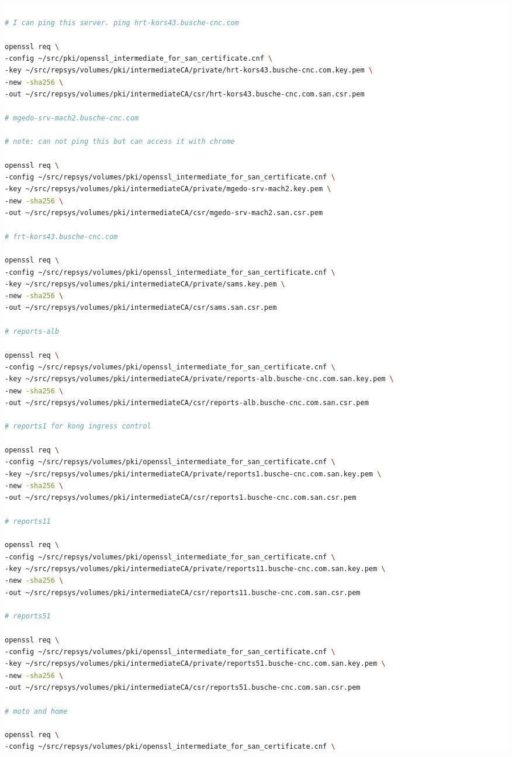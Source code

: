 ```bash

# I can ping this server. ping hrt-kors43.busche-cnc.com

openssl req \
-config ~/src/pki/openssl_intermediate_for_san_certificate.cnf \
-key ~/src/repsys/volumes/pki/intermediateCA/private/hrt-kors43.busche-cnc.com.key.pem \
-new -sha256 \
-out ~/src/repsys/volumes/pki/intermediateCA/csr/hrt-kors43.busche-cnc.com.san.csr.pem

# mgedo-srv-mach2.busche-cnc.com

# note: can not ping this but can access it with chrome

openssl req \
-config ~/src/repsys/volumes/pki/openssl_intermediate_for_san_certificate.cnf \
-key ~/src/repsys/volumes/pki/intermediateCA/private/mgedo-srv-mach2.key.pem \
-new -sha256 \
-out ~/src/repsys/volumes/pki/intermediateCA/csr/mgedo-srv-mach2.san.csr.pem

# frt-kors43.busche-cnc.com

openssl req \
-config ~/src/repsys/volumes/pki/openssl_intermediate_for_san_certificate.cnf \
-key ~/src/repsys/volumes/pki/intermediateCA/private/sams.key.pem \
-new -sha256 \
-out ~/src/repsys/volumes/pki/intermediateCA/csr/sams.san.csr.pem

# reports-alb

openssl req \
-config ~/src/repsys/volumes/pki/openssl_intermediate_for_san_certificate.cnf \
-key ~/src/repsys/volumes/pki/intermediateCA/private/reports-alb.busche-cnc.com.san.key.pem \
-new -sha256 \
-out ~/src/repsys/volumes/pki/intermediateCA/csr/reports-alb.busche-cnc.com.san.csr.pem

# reports1 for kong ingress control

openssl req \
-config ~/src/repsys/volumes/pki/openssl_intermediate_for_san_certificate.cnf \
-key ~/src/repsys/volumes/pki/intermediateCA/private/reports1.busche-cnc.com.san.key.pem \
-new -sha256 \
-out ~/src/repsys/volumes/pki/intermediateCA/csr/reports1.busche-cnc.com.san.csr.pem

# reports11

openssl req \
-config ~/src/repsys/volumes/pki/openssl_intermediate_for_san_certificate.cnf \
-key ~/src/repsys/volumes/pki/intermediateCA/private/reports11.busche-cnc.com.san.key.pem \
-new -sha256 \
-out ~/src/repsys/volumes/pki/intermediateCA/csr/reports11.busche-cnc.com.san.csr.pem

# reports51

openssl req \
-config ~/src/repsys/volumes/pki/openssl_intermediate_for_san_certificate.cnf \
-key ~/src/repsys/volumes/pki/intermediateCA/private/reports51.busche-cnc.com.san.key.pem \
-new -sha256 \
-out ~/src/repsys/volumes/pki/intermediateCA/csr/reports51.busche-cnc.com.san.csr.pem

# moto and home

openssl req \
-config ~/src/repsys/volumes/pki/openssl_intermediate_for_san_certificate.cnf \
```